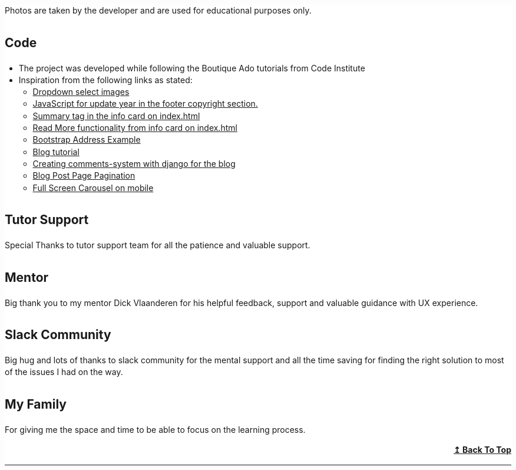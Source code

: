 Photos are taken by the developer and are used for educational purposes only.

## Code
-   The project was developed while following the Boutique Ado tutorials from Code Institute
-   Inspiration from the following links as stated:
    -   [Dropdown select images](https://www.w3schools.com/howto/howto_js_dropdown.asp)
    -   [JavaScript for update year in the footer copyright section.](https://stackoverflow.com/questions/4562587/shortest-way-to-print-current-year-in-a-website)
    -   [Summary tag in the info card on index.html](https://www.w3schools.com/tags/tag_summary.asp)
    -   [Read More functionality from info card on index.html](https://www.w3schools.com/howto/howto_js_read_more.asp)
    -   [Bootstrap Address Example](https://www.w3resource.com/twitter-bootstrap/examples/twitter-bootstrap-address-example.php)
    -   [Blog tutorial](https://djangocentral.com/building-a-blog-application-with-django/)
    -   [Creating comments-system with django for the blog](https://djangocentral.com/creating-comments-system-with-django/)
    -   [Blog Post Page Pagination](https://djangocentral.com/adding-pagination-with-django/)
    -   [Full Screen Carousel on mobile](https://stackoverflow.com/questions/58760217/how-to-make-navbar-and-carousel-combined-always-full-screen/58765043#58765043)
## Tutor Support

Special Thanks to tutor support team for all the patience and valuable support.

## Mentor

Big thank you to my mentor Dick Vlaanderen for his helpful feedback, support and valuable guidance with UX experience. 

## Slack Community

Big hug and lots of thanks to slack community for the mental support and all the time saving for finding the right solution to most of the issues I had on the way.

## My Family

For giving me the space and time to be able to focus on the learning process.

<div align="right">
    <b><a href="#table-of-contents">↥ Back To Top</a></b>
</div>

---